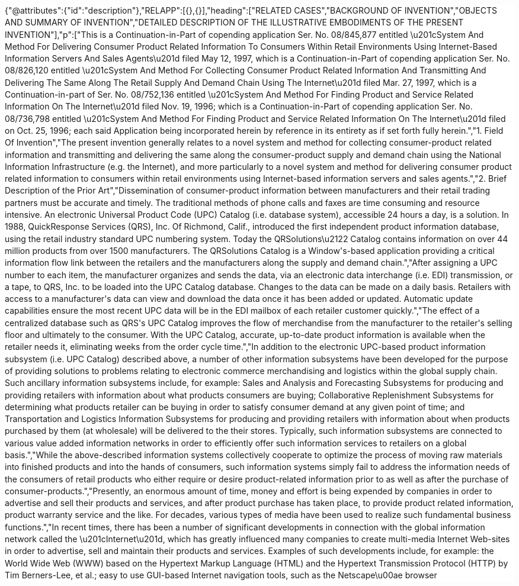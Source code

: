 {"@attributes":{"id":"description"},"RELAPP":[{},{}],"heading":["RELATED CASES","BACKGROUND OF INVENTION","OBJECTS AND SUMMARY OF INVENTION","DETAILED DESCRIPTION OF THE ILLUSTRATIVE EMBODIMENTS OF THE PRESENT INVENTION"],"p":["This is a Continuation-in-Part of copending application Ser. No. 08\/845,877 entitled \u201cSystem And Method For Delivering Consumer Product Related Information To Consumers Within Retail Environments Using Internet-Based Information Servers And Sales Agents\u201d filed May 12, 1997, which is a Continuation-in-Part of copending application Ser. No. 08\/826,120 entitled \u201cSystem And Method For Collecting Consumer Product Related Information And Transmitting And Delivering The Same Along The Retail Supply And Demand Chain Using The Internet\u201d filed Mar. 27, 1997, which is a Continuation-in-part of Ser. No. 08\/752,136 entitled \u201cSystem And Method For Finding Product and Service Related Information On The Internet\u201d filed Nov. 19, 1996; which is a Continuation-in-Part of copending application Ser. No. 08\/736,798 entitled \u201cSystem And Method For Finding Product and Service Related Information On The Internet\u201d filed on Oct. 25, 1996; each said Application being incorporated herein by reference in its entirety as if set forth fully herein.","1. Field Of Invention","The present invention generally relates to a novel system and method for collecting consumer-product related information and transmitting and delivering the same along the consumer-product supply and demand chain using the National Information Infrastructure (e.g. the Internet), and more particularly to a novel system and method for delivering consumer product related information to consumers within retail environments using Internet-based information servers and sales agents.","2. Brief Description of the Prior Art","Dissemination of consumer-product information between manufacturers and their retail trading partners must be accurate and timely. The traditional methods of phone calls and faxes are time consuming and resource intensive. An electronic Universal Product Code (UPC) Catalog (i.e. database system), accessible 24 hours a day, is a solution. In 1988, QuickResponse Services (QRS), Inc. Of Richmond, Calif., introduced the first independent product information database, using the retail industry standard UPC numbering system. Today the QRSolutions\u2122 Catalog contains information on over 44 million products from over 1500 manufacturers. The QRSolutions Catalog is a Window's-based application providing a critical information flow link between the retailers and the manufacturers along the supply and demand chain.","After assigning a UPC number to each item, the manufacturer organizes and sends the data, via an electronic data interchange (i.e. EDI) transmission, or a tape, to QRS, Inc. to be loaded into the UPC Catalog database. Changes to the data can be made on a daily basis. Retailers with access to a manufacturer's data can view and download the data once it has been added or updated. Automatic update capabilities ensure the most recent UPC data will be in the EDI mailbox of each retailer customer quickly.","The effect of a centralized database such as QRS's UPC Catalog improves the flow of merchandise from the manufacturer to the retailer's selling floor and ultimately to the consumer. With the UPC Catalog, accurate, up-to-date product information is available when the retailer needs it, eliminating weeks from the order cycle time.","In addition to the electronic UPC-based product information subsystem (i.e. UPC Catalog) described above, a number of other information subsystems have been developed for the purpose of providing solutions to problems relating to electronic commerce merchandising and logistics within the global supply chain. Such ancillary information subsystems include, for example: Sales and Analysis and Forecasting Subsystems for producing and providing retailers with information about what products consumers are buying; Collaborative Replenishment Subsystems for determining what products retailer can be buying in order to satisfy consumer demand at any given point of time; and Transportation and Logistics Information Subsystems for producing and providing retailers with information about when products purchased by them (at wholesale) will be delivered to the their stores. Typically, such information subsystems are connected to various value added information networks in order to efficiently offer such information services to retailers on a global basis.","While the above-described information systems collectively cooperate to optimize the process of moving raw materials into finished products and into the hands of consumers, such information systems simply fail to address the information needs of the consumers of retail products who either require or desire product-related information prior to as well as after the purchase of consumer-products.","Presently, an enormous amount of time, money and effort is being expended by companies in order to advertise and sell their products and services, and after product purchase has taken place, to provide product related information, product warranty service and the like. For decades, various types of media have been used to realize such fundamental business functions.","In recent times, there has been a number of significant developments in connection with the global information network called the \u201cInternet\u201d, which has greatly influenced many companies to create multi-media Internet Web-sites in order to advertise, sell and maintain their products and services. Examples of such developments include, for example: the World Wide Web (WWW) based on the Hypertext Markup Language (HTML) and the Hypertext Transmission Protocol (HTTP) by Tim Berners-Lee, et al.; easy to use GUI-based Internet navigation tools, such as the Netscape\u00ae browser